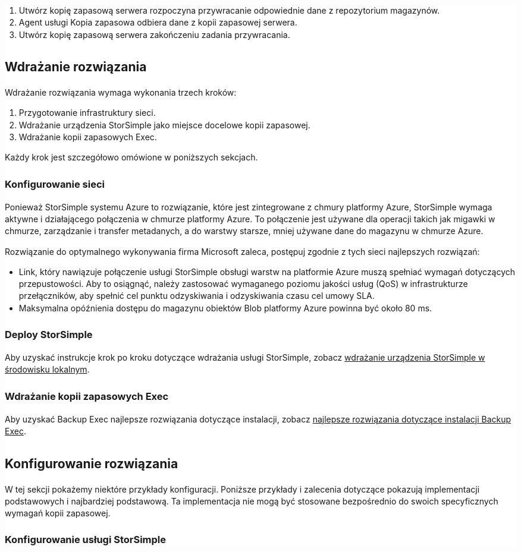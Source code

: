 1.  Utwórz kopię zapasową serwera rozpoczyna przywracanie odpowiednie dane z repozytorium magazynów.
2.  Agent usługi Kopia zapasowa odbiera dane z kopii zapasowej serwera.
3.  Utwórz kopię zapasową serwera zakończeniu zadania przywracania.

## <a name="deploy-the-solution"></a>Wdrażanie rozwiązania

Wdrażanie rozwiązania wymaga wykonania trzech kroków:
1. Przygotowanie infrastruktury sieci.
2. Wdrażanie urządzenia StorSimple jako miejsce docelowe kopii zapasowej.
3. Wdrażanie kopii zapasowych Exec.

Każdy krok jest szczegółowo omówione w poniższych sekcjach.

### <a name="set-up-the-network"></a>Konfigurowanie sieci

Ponieważ StorSimple systemu Azure to rozwiązanie, które jest zintegrowane z chmury platformy Azure, StorSimple wymaga aktywne i działającego połączenia w chmurze platformy Azure. To połączenie jest używane dla operacji takich jak migawki w chmurze, zarządzanie i transfer metadanych, a do warstwy starsze, mniej używane dane do magazynu w chmurze Azure.

Rozwiązanie do optymalnego wykonywania firma Microsoft zaleca, postępuj zgodnie z tych sieci najlepszych rozwiązań:

-   Link, który nawiązuje połączenie usługi StorSimple obsługi warstw na platformie Azure muszą spełniać wymagań dotyczących przepustowości. Aby to osiągnąć, należy zastosować wymaganego poziomu jakości usług (QoS) w infrastrukturze przełączników, aby spełnić cel punktu odzyskiwania i odzyskiwania czasu cel umowy SLA.
-   Maksymalna opóźnienia dostępu do magazynu obiektów Blob platformy Azure powinna być około 80 ms.

### <a name="deploy-storsimple"></a>Deploy StorSimple

Aby uzyskać instrukcje krok po kroku dotyczące wdrażania usługi StorSimple, zobacz [wdrażanie urządzenia StorSimple w środowisku lokalnym](storsimple-deployment-walkthrough-u2.md).

### <a name="deploy-backup-exec"></a>Wdrażanie kopii zapasowych Exec

Aby uzyskać Backup Exec najlepsze rozwiązania dotyczące instalacji, zobacz [najlepsze rozwiązania dotyczące instalacji Backup Exec](https://www.veritas.com/content/support/en_US/doc/72686287-131623464-0/v70444238-131623464).

## <a name="set-up-the-solution"></a>Konfigurowanie rozwiązania

W tej sekcji pokażemy niektóre przykłady konfiguracji. Poniższe przykłady i zalecenia dotyczące pokazują implementacji podstawowych i najbardziej podstawową. Ta implementacja nie mogą być stosowane bezpośrednio do swoich specyficznych wymagań kopii zapasowej.

### <a name="set-up-storsimple"></a>Konfigurowanie usługi StorSimple

